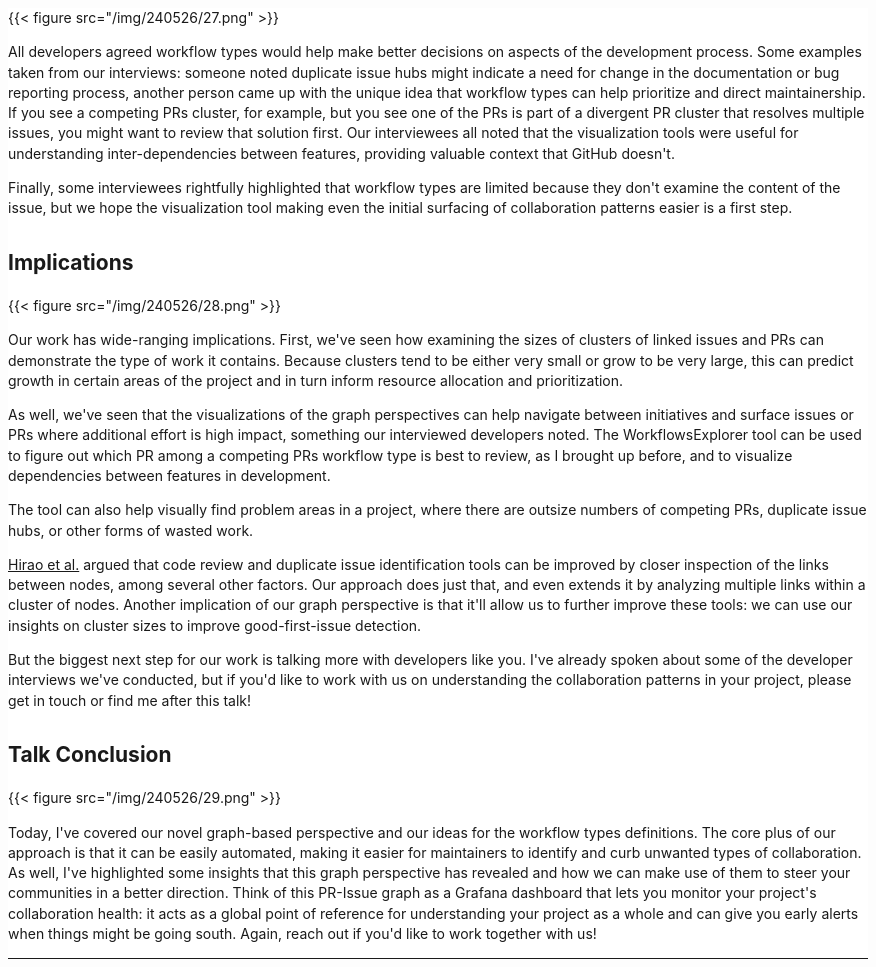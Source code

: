 {{< figure src="/img/240526/27.png" >}}

All developers agreed workflow types would help make better decisions on aspects of the development process. Some examples taken from our interviews: someone noted duplicate issue hubs might indicate a need for change in the documentation or bug reporting process, another person came up with the unique idea that workflow types can help prioritize and direct maintainership. If you see a competing PRs cluster, for example, but you see one of the PRs is part of a divergent PR cluster that resolves multiple issues, you might want to review that solution first. Our interviewees all noted that the visualization tools were useful for understanding inter-dependencies between features, providing valuable context that GitHub doesn't.

Finally, some interviewees rightfully highlighted that workflow types are limited because they don't examine the content of the issue, but we hope the visualization tool making even the initial surfacing of collaboration patterns easier is a first step.

## Implications

{{< figure src="/img/240526/28.png" >}}

Our work has wide-ranging implications. First, we've seen how examining the sizes of clusters of linked issues and PRs can demonstrate the type of work it contains. Because clusters tend to be either very small or grow to be very large, this can predict growth in certain areas of the project and in turn inform resource allocation and prioritization.

As well, we've seen that the visualizations of the graph perspectives can help navigate between initiatives and surface issues or PRs where additional effort is high impact, something our interviewed developers noted. The WorkflowsExplorer tool can be used to figure out which PR among a competing PRs workflow type is best to review, as I brought up before, and to visualize dependencies between features in development.

The tool can also help visually find problem areas in a project, where there are outsize numbers of competing PRs, duplicate issue hubs, or other forms of wasted work.

[Hirao et al.](https://dl.acm.org/doi/10.1145/3338906.3338949) argued that code review and duplicate issue identification tools can be improved by closer inspection of the links between nodes, among several other factors. Our approach does just that, and even extends it by analyzing multiple links within a cluster of nodes. Another implication of our graph perspective is that it'll allow us to further improve these tools: we can use our insights on cluster sizes to improve good-first-issue detection.

But the biggest next step for our work is talking more with developers like you. I've already spoken about some of the developer interviews we've conducted, but if you'd like to work with us on understanding the collaboration patterns in your project, please get in touch or find me after this talk!

## Talk Conclusion

{{< figure src="/img/240526/29.png" >}}

Today, I've covered our novel graph-based perspective and our ideas for the workflow types definitions. The core plus of our approach is that it can be easily automated, making it easier for maintainers to identify and curb unwanted types of collaboration. As well, I've highlighted some insights that this graph perspective has revealed and how we can make use of them to steer your communities in a better direction. Think of this PR-Issue graph as a Grafana dashboard that lets you monitor your project's collaboration health: it acts as a global point of reference for understanding your project as a whole and can give you early alerts when things might be going south. Again, reach out if you'd like to work together with us!

---